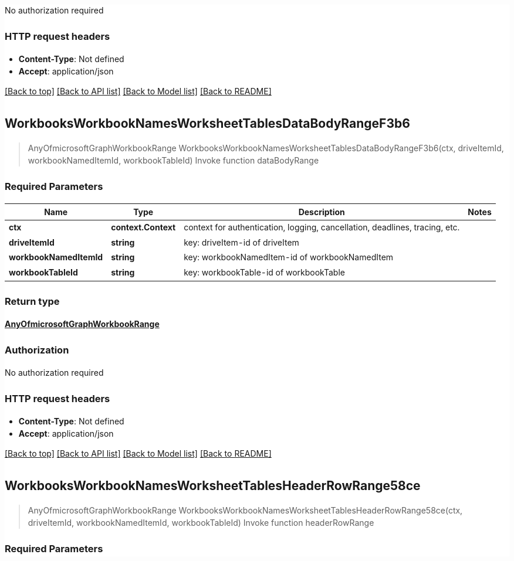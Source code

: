 No authorization required

### HTTP request headers

- **Content-Type**: Not defined
- **Accept**: application/json

[[Back to top]](#) [[Back to API list]](../README.md#documentation-for-api-endpoints)
[[Back to Model list]](../README.md#documentation-for-models)
[[Back to README]](../README.md)


## WorkbooksWorkbookNamesWorksheetTablesDataBodyRangeF3b6

> AnyOfmicrosoftGraphWorkbookRange WorkbooksWorkbookNamesWorksheetTablesDataBodyRangeF3b6(ctx, driveItemId, workbookNamedItemId, workbookTableId)
Invoke function dataBodyRange

### Required Parameters


Name | Type | Description  | Notes
------------- | ------------- | ------------- | -------------
**ctx** | **context.Context** | context for authentication, logging, cancellation, deadlines, tracing, etc.
**driveItemId** | **string**| key: driveItem-id of driveItem | 
**workbookNamedItemId** | **string**| key: workbookNamedItem-id of workbookNamedItem | 
**workbookTableId** | **string**| key: workbookTable-id of workbookTable | 

### Return type

[**AnyOfmicrosoftGraphWorkbookRange**](anyOf&lt;microsoft.graph.workbookRange&gt;.md)

### Authorization

No authorization required

### HTTP request headers

- **Content-Type**: Not defined
- **Accept**: application/json

[[Back to top]](#) [[Back to API list]](../README.md#documentation-for-api-endpoints)
[[Back to Model list]](../README.md#documentation-for-models)
[[Back to README]](../README.md)


## WorkbooksWorkbookNamesWorksheetTablesHeaderRowRange58ce

> AnyOfmicrosoftGraphWorkbookRange WorkbooksWorkbookNamesWorksheetTablesHeaderRowRange58ce(ctx, driveItemId, workbookNamedItemId, workbookTableId)
Invoke function headerRowRange

### Required Parameters
